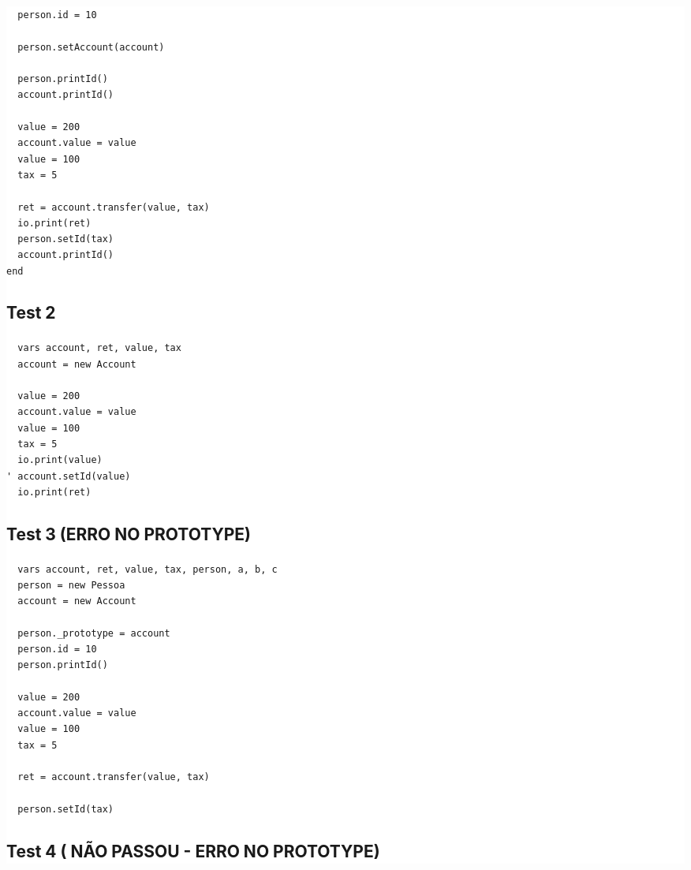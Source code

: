 ```
  person.id = 10

  person.setAccount(account)

  person.printId()
  account.printId()

  value = 200
  account.value = value
  value = 100
  tax = 5

  ret = account.transfer(value, tax)
  io.print(ret)
  person.setId(tax)
  account.printId()
end
```

## Test 2

```
  vars account, ret, value, tax  
  account = new Account

  value = 200
  account.value = value
  value = 100
  tax = 5
  io.print(value)
' account.setId(value)
  io.print(ret)
```

## Test 3 (ERRO NO PROTOTYPE)

```
  vars account, ret, value, tax, person, a, b, c
  person = new Pessoa
  account = new Account

  person._prototype = account
  person.id = 10
  person.printId()
  
  value = 200
  account.value = value
  value = 100
  tax = 5

  ret = account.transfer(value, tax)
  
  person.setId(tax)
```
## Test 4 ( NÃO PASSOU - ERRO NO PROTOTYPE)
